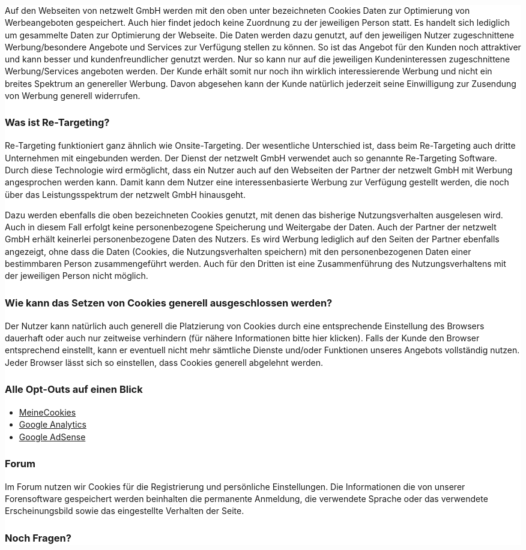 Auf den Webseiten von netzwelt GmbH werden mit den oben unter bezeichneten Cookies Daten zur Optimierung von Werbeangeboten gespeichert. Auch hier findet jedoch keine Zuordnung zu der jeweiligen Person statt. Es handelt sich lediglich um gesammelte Daten zur Optimierung der Webseite. Die Daten werden dazu genutzt, auf den jeweiligen Nutzer zugeschnittene Werbung/besondere Angebote und Services zur Verfügung stellen zu können. So ist das Angebot für den Kunden noch attraktiver und kann besser und kundenfreundlicher genutzt werden. Nur so kann nur auf die jeweiligen Kundeninteressen zugeschnittene Werbung/Services angeboten werden. Der Kunde erhält somit nur noch ihn wirklich interessierende Werbung und nicht ein breites Spektrum an genereller Werbung. Davon abgesehen kann der Kunde natürlich jederzeit seine Einwilligung zur Zusendung von Werbung generell widerrufen.

<span id="re-targeting" class="anchor-link"></span>
### Was ist Re-Targeting?

Re-Targeting funktioniert ganz ähnlich wie Onsite-Targeting. Der wesentliche Unterschied ist, dass beim Re-Targeting auch dritte Unternehmen mit eingebunden werden. Der Dienst der netzwelt GmbH verwendet auch so genannte Re-Targeting Software. Durch diese Technologie wird ermöglicht, dass ein Nutzer auch auf den Webseiten der Partner der netzwelt GmbH mit Werbung angesprochen werden kann. Damit kann dem Nutzer eine interessenbasierte Werbung zur Verfügung gestellt werden, die noch über das Leistungsspektrum der netzwelt GmbH hinausgeht.

Dazu werden ebenfalls die oben bezeichneten Cookies genutzt, mit denen das bisherige Nutzungsverhalten ausgelesen wird. Auch in diesem Fall erfolgt keine personenbezogene Speicherung und Weitergabe der Daten. Auch der Partner der netzwelt GmbH erhält keinerlei personenbezogene Daten des Nutzers. Es wird Werbung lediglich auf den Seiten der Partner ebenfalls angezeigt, ohne dass die Daten (Cookies, die Nutzungsverhalten speichern) mit den personenbezogenen Daten einer bestimmbaren Person zusammengeführt werden. Auch für den Dritten ist eine Zusammenführung des Nutzungsverhaltens mit der jeweiligen Person nicht möglich.

<span id="setzen-cookies-generell-ausgeschlossen" class="anchor-link"></span>
### Wie kann das Setzen von Cookies generell ausgeschlossen werden?

Der Nutzer kann natürlich auch generell die Platzierung von Cookies durch eine entsprechende Einstellung des Browsers dauerhaft oder auch nur zeitweise verhindern (für nähere Informationen bitte hier klicken). Falls der Kunde den Browser entsprechend einstellt, kann er eventuell nicht mehr sämtliche Dienste und/oder Funktionen unseres Angebots vollständig nutzen. Jeder Browser lässt sich so einstellen, dass Cookies generell abgelehnt werden.

<span id="opt-outs-blick" class="anchor-link"></span>
### Alle Opt-Outs auf einen Blick

-   [MeineCookies](http://www.meine-cookies.org/cookies_verwalten/praeferenzmanager-beta.html)
-   [Google Analytics](http://tools.google.com/dlpage/gaoptout?hl=de)
-   [Google AdSense](http://www.google.de/privacy_ads.html)

<span id="forum" class="anchor-link"></span>
### Forum

Im Forum nutzen wir Cookies für die Registrierung und persönliche Einstellungen. Die Informationen die von unserer Forensoftware gespeichert werden beinhalten die permanente Anmeldung, die verwendete Sprache oder das verwendete Erscheinungsbild sowie das eingestellte Verhalten der Seite.

<span id="noch-fragen" class="anchor-link"></span>
### Noch Fragen?
